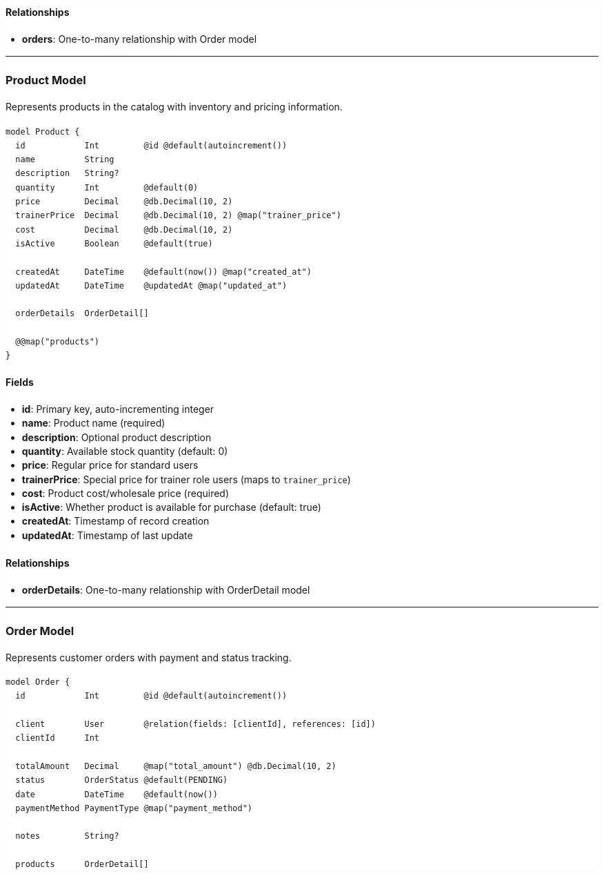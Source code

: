 #### Relationships
- **orders**: One-to-many relationship with Order model

---

### Product Model

Represents products in the catalog with inventory and pricing information.

```prisma
model Product {
  id            Int         @id @default(autoincrement())
  name          String
  description   String?
  quantity      Int         @default(0)
  price         Decimal     @db.Decimal(10, 2)
  trainerPrice  Decimal     @db.Decimal(10, 2) @map("trainer_price")
  cost          Decimal     @db.Decimal(10, 2)
  isActive      Boolean     @default(true)

  createdAt     DateTime    @default(now()) @map("created_at")
  updatedAt     DateTime    @updatedAt @map("updated_at")
  
  orderDetails  OrderDetail[]

  @@map("products")
}
```

#### Fields
- **id**: Primary key, auto-incrementing integer
- **name**: Product name (required)
- **description**: Optional product description
- **quantity**: Available stock quantity (default: 0)
- **price**: Regular price for standard users
- **trainerPrice**: Special price for trainer role users (maps to `trainer_price`)
- **cost**: Product cost/wholesale price (required)
- **isActive**: Whether product is available for purchase (default: true)
- **createdAt**: Timestamp of record creation
- **updatedAt**: Timestamp of last update

#### Relationships
- **orderDetails**: One-to-many relationship with OrderDetail model

---

### Order Model

Represents customer orders with payment and status tracking.

```prisma
model Order {
  id            Int         @id @default(autoincrement())

  client        User        @relation(fields: [clientId], references: [id])
  clientId      Int

  totalAmount   Decimal     @map("total_amount") @db.Decimal(10, 2)
  status        OrderStatus @default(PENDING)
  date          DateTime    @default(now())
  paymentMethod PaymentType @map("payment_method")

  notes         String?

  products      OrderDetail[]

```